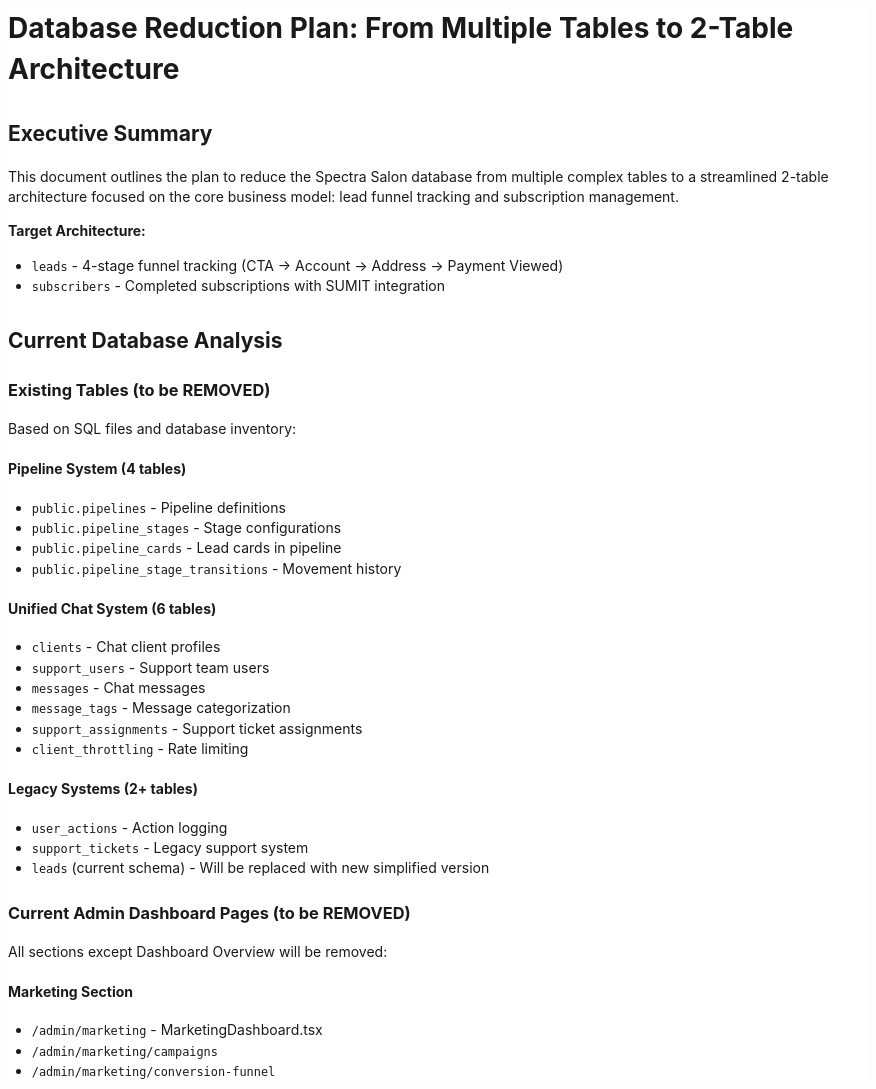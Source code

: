 # Database Reduction Plan: From Multiple Tables to 2-Table Architecture

## Executive Summary

This document outlines the plan to reduce the Spectra Salon database from multiple complex tables to a streamlined 2-table architecture focused on the core business model: lead funnel tracking and subscription management.

**Target Architecture:**

- `leads` - 4-stage funnel tracking (CTA → Account → Address → Payment Viewed)
- `subscribers` - Completed subscriptions with SUMIT integration

## Current Database Analysis

### Existing Tables (to be REMOVED)

Based on SQL files and database inventory:

#### Pipeline System (4 tables)

- `public.pipelines` - Pipeline definitions
- `public.pipeline_stages` - Stage configurations
- `public.pipeline_cards` - Lead cards in pipeline
- `public.pipeline_stage_transitions` - Movement history

#### Unified Chat System (6 tables)

- `clients` - Chat client profiles
- `support_users` - Support team users
- `messages` - Chat messages
- `message_tags` - Message categorization
- `support_assignments` - Support ticket assignments
- `client_throttling` - Rate limiting

#### Legacy Systems (2+ tables)

- `user_actions` - Action logging
- `support_tickets` - Legacy support system
- `leads` (current schema) - Will be replaced with new simplified version

### Current Admin Dashboard Pages (to be REMOVED)

All sections except Dashboard Overview will be removed:

#### Marketing Section

- `/admin/marketing` - MarketingDashboard.tsx
- `/admin/marketing/campaigns`
- `/admin/marketing/conversion-funnel`
